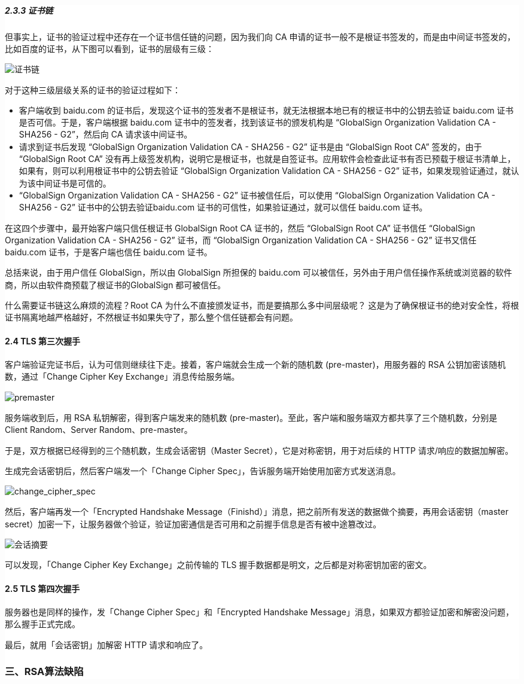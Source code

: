 ##### 2.3.3 证书链

但事实上，证书的验证过程中还存在一个证书信任链的问题，因为我们向 CA 申请的证书一般不是根证书签发的，而是由中间证书签发的，比如百度的证书，从下图可以看到，证书的层级有三级：

![证书链](https://gitee.com/Topcvan/img-storage/raw/master/network/%E8%AF%81%E4%B9%A6%E9%93%BE.png)

对于这种三级层级关系的证书的验证过程如下：

- 客户端收到 baidu.com 的证书后，发现这个证书的签发者不是根证书，就无法根据本地已有的根证书中的公钥去验证 baidu.com 证书是否可信。于是，客户端根据 baidu.com 证书中的签发者，找到该证书的颁发机构是 “GlobalSign Organization Validation CA - SHA256 - G2”，然后向 CA 请求该中间证书。
- 请求到证书后发现 “GlobalSign Organization Validation CA - SHA256 - G2” 证书是由 “GlobalSign Root CA” 签发的，由于 “GlobalSign Root CA” 没有再上级签发机构，说明它是根证书，也就是自签证书。应用软件会检查此证书有否已预载于根证书清单上，如果有，则可以利用根证书中的公钥去验证 “GlobalSign Organization Validation CA - SHA256 - G2” 证书，如果发现验证通过，就认为该中间证书是可信的。
- “GlobalSign Organization Validation CA - SHA256 - G2” 证书被信任后，可以使用 “GlobalSign Organization Validation CA - SHA256 - G2” 证书中的公钥去验证baidu.com 证书的可信性，如果验证通过，就可以信任 baidu.com 证书。

在这四个步骤中，最开始客户端只信任根证书 GlobalSign Root CA 证书的，然后 “GlobalSign Root CA” 证书信任 “GlobalSign Organization Validation CA - SHA256 - G2” 证书，而 “GlobalSign Organization Validation CA - SHA256 - G2” 证书又信任 baidu.com 证书，于是客户端也信任 baidu.com 证书。

总括来说，由于用户信任 GlobalSign，所以由 GlobalSign 所担保的 baidu.com 可以被信任，另外由于用户信任操作系统或浏览器的软件商，所以由软件商预载了根证书的GlobalSign 都可被信任。

什么需要证书链这么麻烦的流程？Root CA 为什么不直接颁发证书，而是要搞那么多中间层级呢？
这是为了确保根证书的绝对安全性，将根证书隔离地越严格越好，不然根证书如果失守了，那么整个信任链都会有问题。

#### 2.4 TLS 第三次握手

客户端验证完证书后，认为可信则继续往下走。接着，客户端就会生成一个新的随机数  (pre-master)，用服务器的 RSA 公钥加密该随机数，通过「Change Cipher Key Exchange」消息传给服务端。

![premaster](https://gitee.com/Topcvan//img-storage/raw/master//network/premaster.png)

服务端收到后，用 RSA 私钥解密，得到客户端发来的随机数 (pre-master)。至此，客户端和服务端双方都共享了三个随机数，分别是 Client Random、Server Random、pre-master。

于是，双方根据已经得到的三个随机数，生成会话密钥（Master Secret），它是对称密钥，用于对后续的 HTTP 请求/响应的数据加解密。

生成完会话密钥后，然后客户端发一个「Change Cipher Spec」，告诉服务端开始使用加密方式发送消息。

![change_cipher_spec](https://gitee.com/Topcvan//img-storage/raw/master//network/change_cipher_spec.png)

然后，客户端再发一个「Encrypted Handshake Message（Finishd）」消息，把之前所有发送的数据做个摘要，再用会话密钥（master secret）加密一下，让服务器做个验证，验证加密通信是否可用和之前握手信息是否有被中途篡改过。

![会话摘要](https://gitee.com/Topcvan/img-storage/raw/master/network/%E4%BC%9A%E8%AF%9D%E6%91%98%E8%A6%81.png)

可以发现，「Change Cipher Key Exchange」之前传输的 TLS 握手数据都是明文，之后都是对称密钥加密的密文。

#### 2.5 TLS 第四次握手

服务器也是同样的操作，发「Change Cipher Spec」和「Encrypted Handshake Message」消息，如果双方都验证加密和解密没问题，那么握手正式完成。

最后，就用「会话密钥」加解密 HTTP 请求和响应了。

### 三、RSA算法缺陷
